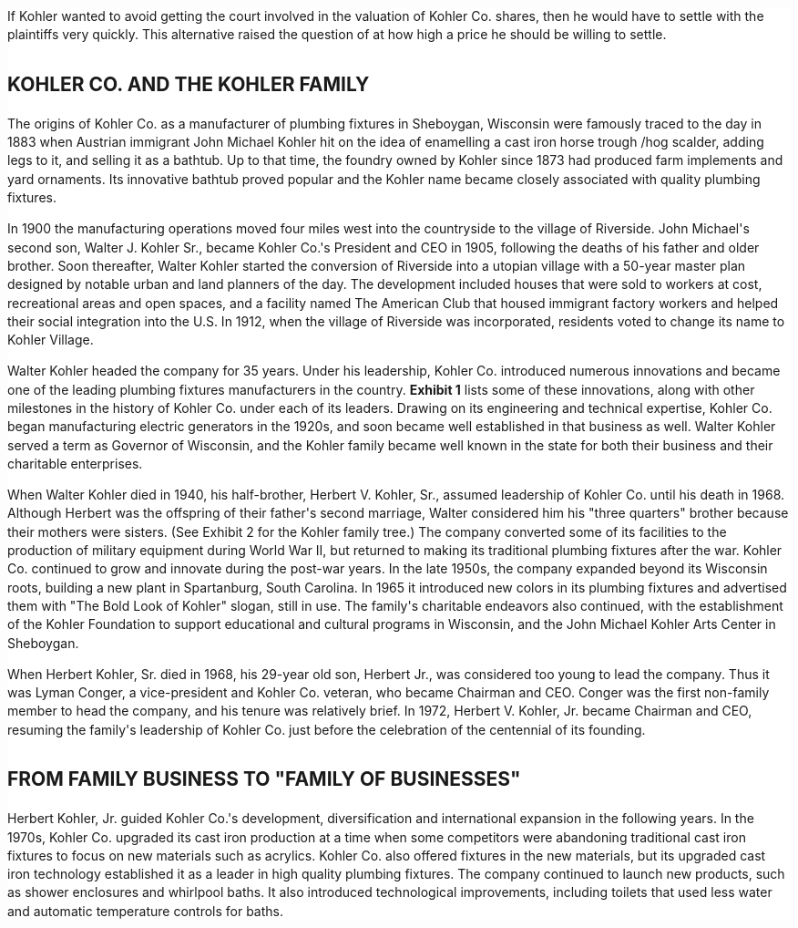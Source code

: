 If Kohler wanted to avoid getting the court involved in the valuation of Kohler Co. shares, then he would have to settle with the plaintiffs very quickly. This alternative raised the question of at how high a price he should be willing to settle. 

## KOHLER CO. AND THE KOHLER FAMILY

The origins of Kohler Co. as a manufacturer of plumbing fixtures in Sheboygan, Wisconsin were famously traced to the day in 1883 when Austrian immigrant John Michael Kohler hit on the idea of enamelling a cast iron horse trough /hog scalder, adding legs to it, and selling it as a bathtub. Up to that time, the foundry owned by Kohler since 1873 had produced farm implements and yard ornaments. Its innovative bathtub proved popular and the Kohler name became closely associated with quality plumbing fixtures.  

In 1900 the manufacturing operations moved four miles west into the countryside to the village of Riverside. John Michael's second son, Walter J. Kohler Sr., became Kohler Co.'s President and CEO in 1905, following the deaths of his father and older brother. Soon thereafter, Walter Kohler started the conversion of Riverside into a utopian village with a 50-year master plan designed by notable urban and land planners of the day. The development included houses that were sold to workers at cost, recreational areas and open spaces, and a facility named The American Club that housed immigrant factory workers and helped their social integration into the U.S. In 1912, when the village of Riverside was incorporated, residents voted to change its name to Kohler Village.  

Walter Kohler headed the company for 35 years. Under his leadership, Kohler Co. introduced numerous innovations and became one of the leading plumbing fixtures manufacturers in the country. ****Exhibit 1**** lists some of these innovations, along with other milestones in the history of Kohler Co. under each of its leaders. Drawing on its engineering and technical expertise, Kohler Co. began manufacturing electric generators in the 1920s, and soon became well established in that business as well. Walter Kohler served a term as Governor of Wisconsin, and the Kohler family became well known in the state for both their business and their charitable enterprises. 

When Walter Kohler died in 1940, his half-brother, Herbert V. Kohler, Sr., assumed leadership of Kohler Co. until his death in 1968. Although Herbert was the offspring of their father's second marriage, Walter considered him his "three quarters" brother because their mothers were sisters. (See Exhibit 2 for the Kohler family tree.) The company converted some of its facilities to the production of military equipment during World War II, but returned to making its traditional plumbing fixtures after the war. Kohler Co. continued to grow and innovate during the post-war years. In the late 1950s, the company expanded beyond its Wisconsin roots, building a new plant in Spartanburg, South Carolina. In 1965 it introduced new colors in its plumbing fixtures and advertised them with "The Bold Look of Kohler" slogan, still in use. The family's charitable endeavors also continued, with the establishment of the Kohler Foundation to support educational and cultural programs in Wisconsin, and the John Michael Kohler Arts Center in Sheboygan. 

When Herbert Kohler, Sr. died in 1968, his 29-year old son, Herbert Jr., was considered too young to lead the company. Thus it was Lyman Conger, a vice-president and Kohler Co. veteran, who became Chairman and CEO. Conger was the first non-family member to head the company, and his tenure was relatively brief. In 1972, Herbert V. Kohler, Jr. became Chairman and CEO, resuming the family's leadership of Kohler Co. just before the celebration of the centennial of its founding. 

## FROM FAMILY BUSINESS TO "FAMILY OF BUSINESSES"

Herbert Kohler, Jr. guided Kohler Co.'s development, diversification and international expansion in the following years. In the 1970s, Kohler Co. upgraded its cast iron production at a time when some competitors were abandoning traditional cast iron fixtures to focus on new materials such as acrylics. Kohler Co. also offered fixtures in the new materials, but its upgraded cast iron technology established it as a leader in high quality plumbing fixtures. The company continued to launch new products, such as shower enclosures and whirlpool baths. It also introduced technological improvements, including toilets that used less water and automatic temperature controls for baths.  

